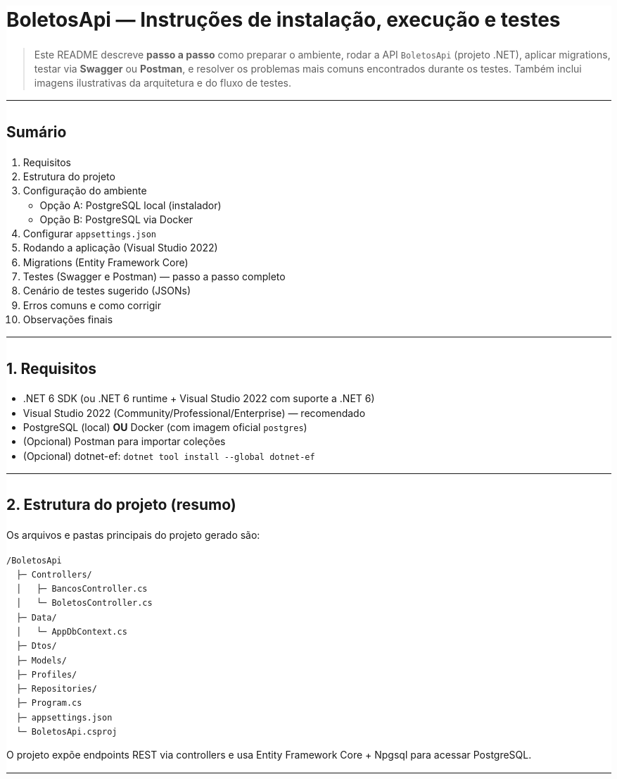 
# BoletosApi — Instruções de instalação, execução e testes

> Este README descreve **passo a passo** como preparar o ambiente, rodar a API `BoletosApi` (projeto .NET), aplicar migrations, testar via **Swagger** ou **Postman**, e resolver os problemas mais comuns encontrados durante os testes. Também inclui imagens ilustrativas da arquitetura e do fluxo de testes.

---
## Sumário
1. Requisitos
2. Estrutura do projeto
3. Configuração do ambiente
   - Opção A: PostgreSQL local (instalador)
   - Opção B: PostgreSQL via Docker
4. Configurar `appsettings.json`
5. Rodando a aplicação (Visual Studio 2022)
6. Migrations (Entity Framework Core)
7. Testes (Swagger e Postman) — passo a passo completo
8. Cenário de testes sugerido (JSONs)
9. Erros comuns e como corrigir
10. Observações finais

---
## 1. Requisitos
- .NET 6 SDK (ou .NET 6 runtime + Visual Studio 2022 com suporte a .NET 6)
- Visual Studio 2022 (Community/Professional/Enterprise) — recomendado
- PostgreSQL (local) **OU** Docker (com imagem oficial `postgres`)
- (Opcional) Postman para importar coleções
- (Opcional) dotnet-ef: `dotnet tool install --global dotnet-ef`

---
## 2. Estrutura do projeto (resumo)
Os arquivos e pastas principais do projeto gerado são:
```
/BoletosApi
  ├─ Controllers/
  │   ├─ BancosController.cs
  │   └─ BoletosController.cs
  ├─ Data/
  │   └─ AppDbContext.cs
  ├─ Dtos/
  ├─ Models/
  ├─ Profiles/
  ├─ Repositories/
  ├─ Program.cs
  ├─ appsettings.json
  └─ BoletosApi.csproj
```
O projeto expõe endpoints REST via controllers e usa Entity Framework Core + Npgsql para acessar PostgreSQL.

---
